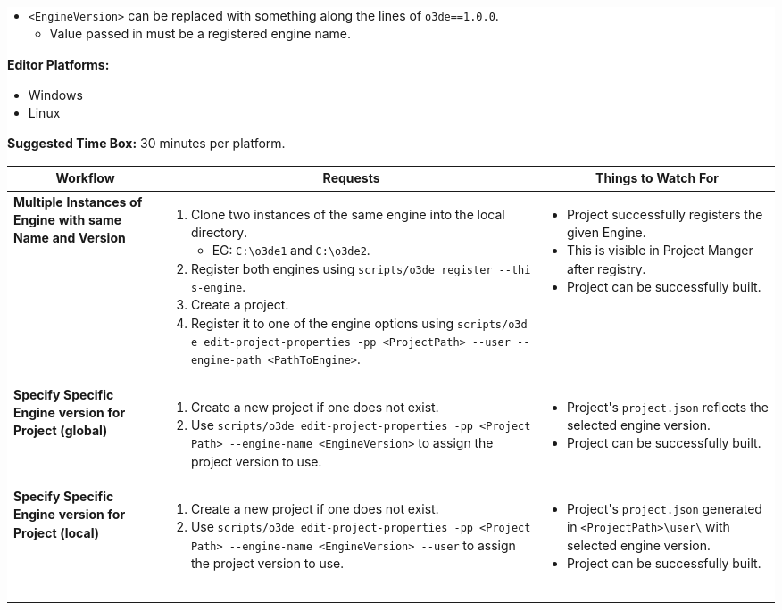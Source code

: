 * `<EngineVersion>` can be replaced with something along the lines of `o3de==1.0.0`.
   * Value passed in must be a registered engine name. 

**Editor Platforms:**
* Windows
* Linux

**Suggested Time Box:** 30 minutes per platform.

| Workflow                                                                          | Requests                                                                                                                                                                                                                                                                                                                                                                                     | Things to Watch For                                                                                                                                                     |
|-----------------------------------------------------------------------------------|----------------------------------------------------------------------------------------------------------------------------------------------------------------------------------------------------------------------------------------------------------------------------------------------------------------------------------------------------------------------------------------------|-------------------------------------------------------------------------------------------------------------------------------------------------------------------------|
| **Multiple Instances of Engine with same Name and Version**                       | <ol><li>Clone two instances of the same engine into the local directory.<ul><li>EG: `C:\o3de1` and `C:\o3de2`.</li></ul></li><li>Register both engines using `scripts/o3de register --this-engine`.</li><li>Create a project.</li><li>Register it to one of the engine options using `scripts/o3de edit-project-properties -pp <ProjectPath> --user --engine-path <PathToEngine>`.</li></ol> | <ul><li>Project successfully registers the given Engine.</li><li>This is visible in Project Manger after registry.</li><li>Project can be successfully built.</li></ul> |
| **Specify Specific Engine version for Project (global)**                          | <ol><li>Create a new project if one does not exist.</li><li>Use `scripts/o3de edit-project-properties -pp <ProjectPath> --engine-name <EngineVersion>` to assign the project version to use.</li></ol>                                                                                                                                                                                       | <ul><li>Project's `project.json` reflects the selected engine version.</li><li>Project can be successfully built.</li></ul>                                             |
| **Specify Specific Engine version for Project (local)**                           | <ol><li>Create a new project if one does not exist.</li><li>Use `scripts/o3de edit-project-properties -pp <ProjectPath> --engine-name <EngineVersion> --user` to assign the project version to use.</li></ol>                                                                                                                                                                                | <ul><li>Project's `project.json` generated in `<ProjectPath>\user\` with selected engine version.</li><li>Project can be successfully built.</li></ul>                  |
---



